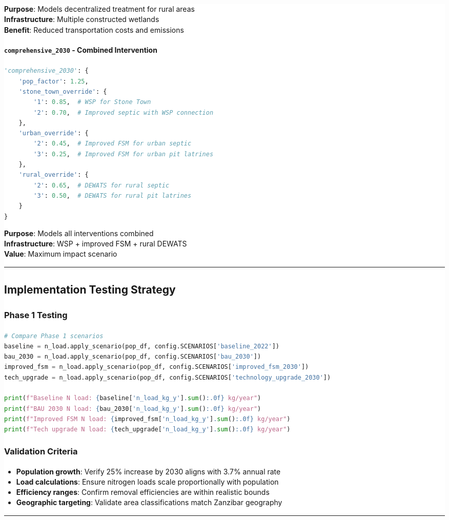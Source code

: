 **Purpose**: Models decentralized treatment for rural areas  
**Infrastructure**: Multiple constructed wetlands  
**Benefit**: Reduced transportation costs and emissions  

#### **`comprehensive_2030` - Combined Intervention**
```python
'comprehensive_2030': {
    'pop_factor': 1.25,
    'stone_town_override': {
        '1': 0.85,  # WSP for Stone Town
        '2': 0.70,  # Improved septic with WSP connection
    },
    'urban_override': {
        '2': 0.45,  # Improved FSM for urban septic
        '3': 0.25,  # Improved FSM for urban pit latrines
    },
    'rural_override': {
        '2': 0.65,  # DEWATS for rural septic
        '3': 0.50,  # DEWATS for rural pit latrines
    }
}
```
**Purpose**: Models all interventions combined  
**Infrastructure**: WSP + improved FSM + rural DEWATS  
**Value**: Maximum impact scenario  

---

## **Implementation Testing Strategy**

### **Phase 1 Testing**
```python
# Compare Phase 1 scenarios
baseline = n_load.apply_scenario(pop_df, config.SCENARIOS['baseline_2022'])
bau_2030 = n_load.apply_scenario(pop_df, config.SCENARIOS['bau_2030'])
improved_fsm = n_load.apply_scenario(pop_df, config.SCENARIOS['improved_fsm_2030'])
tech_upgrade = n_load.apply_scenario(pop_df, config.SCENARIOS['technology_upgrade_2030'])

print(f"Baseline N load: {baseline['n_load_kg_y'].sum():.0f} kg/year")
print(f"BAU 2030 N load: {bau_2030['n_load_kg_y'].sum():.0f} kg/year")
print(f"Improved FSM N load: {improved_fsm['n_load_kg_y'].sum():.0f} kg/year")
print(f"Tech upgrade N load: {tech_upgrade['n_load_kg_y'].sum():.0f} kg/year")
```

### **Validation Criteria**
- **Population growth**: Verify 25% increase by 2030 aligns with 3.7% annual rate
- **Load calculations**: Ensure nitrogen loads scale proportionally with population
- **Efficiency ranges**: Confirm removal efficiencies are within realistic bounds
- **Geographic targeting**: Validate area classifications match Zanzibar geography

---
